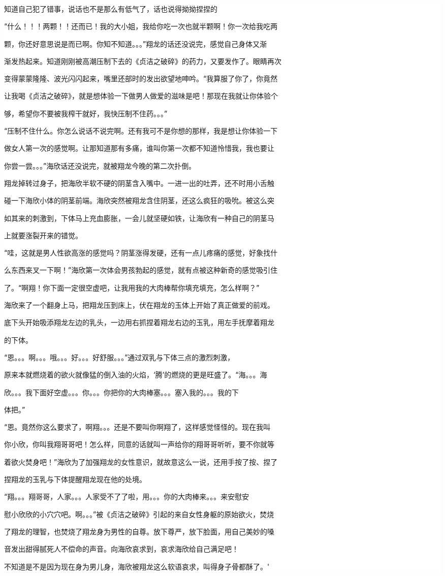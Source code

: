 知道自己犯了错事，说话也不是那么有低气了，话也说得拗拗捏捏的

“什么！！！两颗！！还而已！我的大小姐，我给你吃一次也就半颗啊！你一次给我吃两

颗，你还好意思说是而已啊。你知不知道。。。”翔龙的话还没说完，感觉自己身体又渐

渐发热起来。知道刚刚被高潮压制下去的《贞洁之破碎》的药力，又要发作了。眼睛再次

变得蒙蒙隆隆、波光闪闪起来，嘴里还部时的发出欲望地呻吟。“我算服了你了，你竟然

让我喝《贞洁之破碎》，就是想体验一下做男人做爱的滋味是吧！那现在我就让你体验个

够，希望你不要被我榨干就好，我快压制不住药。。。”

“压制不住什么。你怎么说话不说完啊。还有我可不是你想的那样，我是想让你体验一下

做女人第一次的感觉啊。让那知道那有多痛，谁叫你第一次都不知道怜惜我，我也要让

你尝一尝。。。”海欣话还没说完，就被翔龙今晚的第二次扑倒。

翔龙掉转过身子，把海欣半软不硬的阴茎含入嘴中。一进一出的吐弄，还不时用小舌触

碰一下海欣小体的阴茎前端。海欣突然被翔龙含住阴茎，还这么疯狂的吸吮。被这么突

如其来的刺激到，下体马上充血膨胀，一会儿就坚硬如铁，让海欣有一种自己的阴茎马

上就要涨裂开来的错觉。

“哇，这就是男人性欲高涨的感觉吗？阴茎涨得发硬，还有一点儿疼痛的感觉，好象找什

么东西来叉一下啊！”海欣第一次体会男孩勃起的感觉，就有点被这种新奇的感觉吸引住

了。“啊翔！你下面一定很空虚吧，让我用我的大肉棒帮你填充填充，怎么样啊？”

海欣来了一个翻身上马，把翔龙压到床上，伏在翔龙的玉体上开始了真正做爱的前戏。

底下头开始吸添翔龙左边的乳头，一边用右抓捏着翔龙右边的玉乳，用左手抚摩着翔龙

的下体。

“恩。。。啊。。。哦。。。好。。。好舒服。。。”通过双乳与下体三点的激烈刺激，

原来本就燃烧着的欲火就像猛的倒入油的火焰，‘腾’的燃烧的更是旺盛了。“海。。。海

欣。。。我下面好空虚。。。你。。。你把你的大肉棒塞。。。塞入我的。。。我的下

体把。”

“恩。竟然你这么要求了，啊翔。。。还是不要叫你啊翔了，这样感觉怪怪的。现在我叫

你小欣，你叫我翔哥哥吧！怎么样，同意的话就叫一声给你的翔哥哥听听，要不你就等

着欲火焚身吧！”海欣为了加强翔龙的女性意识，就故意这么一说，还用手按了按、捏了

捏翔龙的玉乳与下体提醒翔龙现在他的处境。

“翔。。。翔哥哥，人家。。。人家受不了了啦，用。。。你的大肉棒来。。。来安慰安

慰小欣欣的小穴穴吧。啊。。。”被《贞洁之破碎》引起的来自女性身躯的原始欲火，焚烧

了翔龙的理智，也焚烧了翔龙身为男性的自尊。放下尊严，放下脸面，用自己美妙的嗓

音发出甜得腻死人不偿命的声音。向海欣哀求到，哀求海欣给自己满足吧！

不知道是不是因为现在身为男儿身，海欣被翔龙这么软语哀求，叫得身子骨都酥了。'
